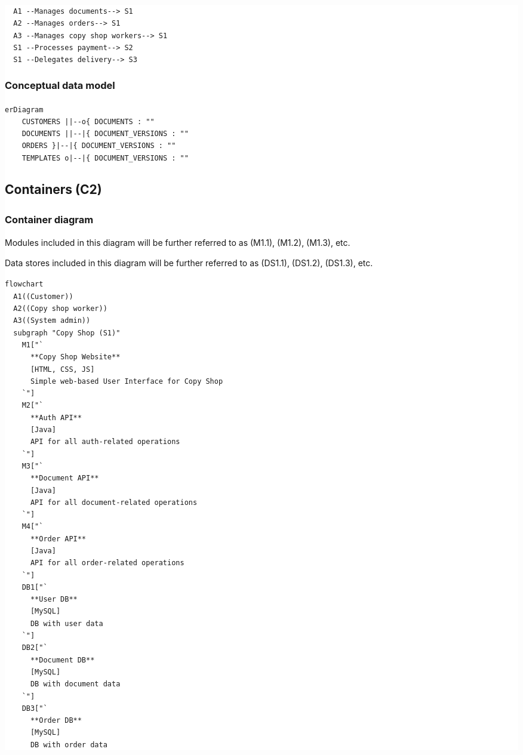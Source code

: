 ```mermaid
  A1 --Manages documents--> S1
  A2 --Manages orders--> S1
  A3 --Manages copy shop workers--> S1
  S1 --Processes payment--> S2
  S1 --Delegates delivery--> S3
```

### Conceptual data model

```mermaid
erDiagram
    CUSTOMERS ||--o{ DOCUMENTS : ""
    DOCUMENTS ||--|{ DOCUMENT_VERSIONS : ""
    ORDERS }|--|{ DOCUMENT_VERSIONS : ""
    TEMPLATES o|--|{ DOCUMENT_VERSIONS : ""
```

## Containers (C2)

### Container diagram
Modules included in this diagram will be further referred to as (M1.1), (M1.2), (M1.3), etc.

Data stores included in this diagram will be further referred to as (DS1.1), (DS1.2), (DS1.3), etc.

```mermaid
flowchart
  A1((Customer))
  A2((Copy shop worker))
  A3((System admin))
  subgraph "Copy Shop (S1)"
    M1["`
      **Copy Shop Website**
      [HTML, CSS, JS]
      Simple web-based User Interface for Copy Shop
    `"]
    M2["`
      **Auth API**
      [Java]
      API for all auth-related operations
    `"]
    M3["`
      **Document API**
      [Java]
      API for all document-related operations
    `"]
    M4["`
      **Order API**
      [Java]
      API for all order-related operations
    `"]
    DB1["`
      **User DB**
      [MySQL]
      DB with user data
    `"]
    DB2["`
      **Document DB**
      [MySQL]
      DB with document data
    `"]
    DB3["`
      **Order DB**
      [MySQL]
      DB with order data
```